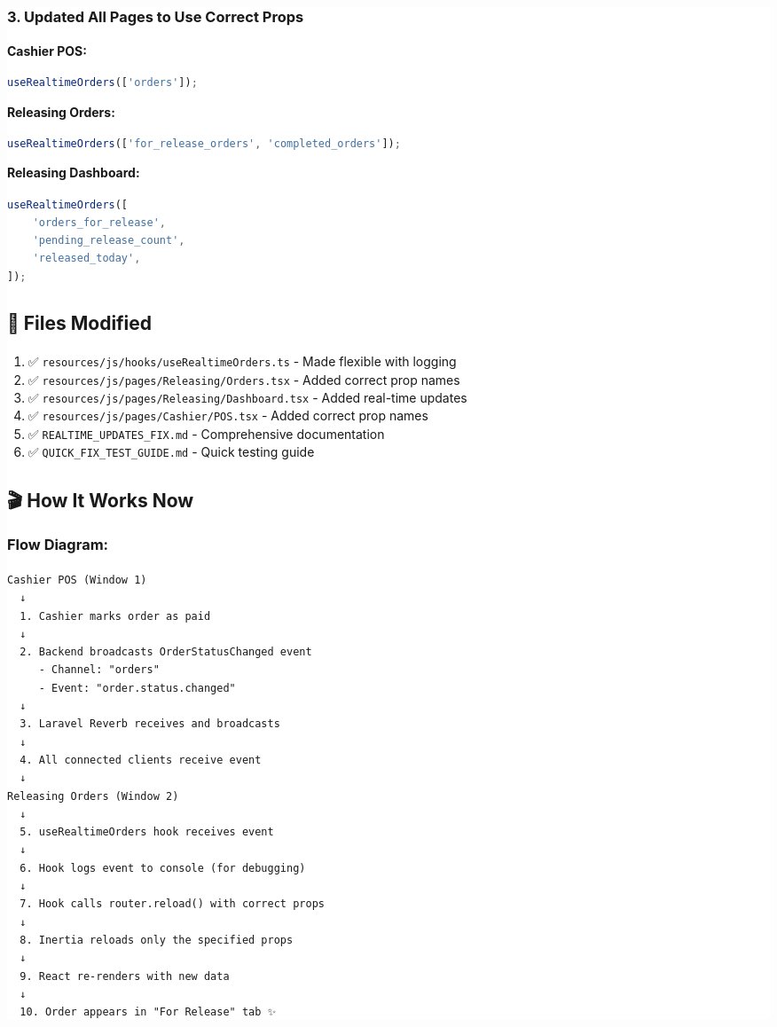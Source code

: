 ### 3. Updated All Pages to Use Correct Props

**Cashier POS:**

```typescript
useRealtimeOrders(['orders']);
```

**Releasing Orders:**

```typescript
useRealtimeOrders(['for_release_orders', 'completed_orders']);
```

**Releasing Dashboard:**

```typescript
useRealtimeOrders([
    'orders_for_release',
    'pending_release_count',
    'released_today',
]);
```

## 📁 Files Modified

1. ✅ `resources/js/hooks/useRealtimeOrders.ts` - Made flexible with logging
2. ✅ `resources/js/pages/Releasing/Orders.tsx` - Added correct prop names
3. ✅ `resources/js/pages/Releasing/Dashboard.tsx` - Added real-time updates
4. ✅ `resources/js/pages/Cashier/POS.tsx` - Added correct prop names
5. ✅ `REALTIME_UPDATES_FIX.md` - Comprehensive documentation
6. ✅ `QUICK_FIX_TEST_GUIDE.md` - Quick testing guide

## 🎬 How It Works Now

### Flow Diagram:

```
Cashier POS (Window 1)
  ↓
  1. Cashier marks order as paid
  ↓
  2. Backend broadcasts OrderStatusChanged event
     - Channel: "orders"
     - Event: "order.status.changed"
  ↓
  3. Laravel Reverb receives and broadcasts
  ↓
  4. All connected clients receive event
  ↓
Releasing Orders (Window 2)
  ↓
  5. useRealtimeOrders hook receives event
  ↓
  6. Hook logs event to console (for debugging)
  ↓
  7. Hook calls router.reload() with correct props
  ↓
  8. Inertia reloads only the specified props
  ↓
  9. React re-renders with new data
  ↓
  10. Order appears in "For Release" tab ✨
```

